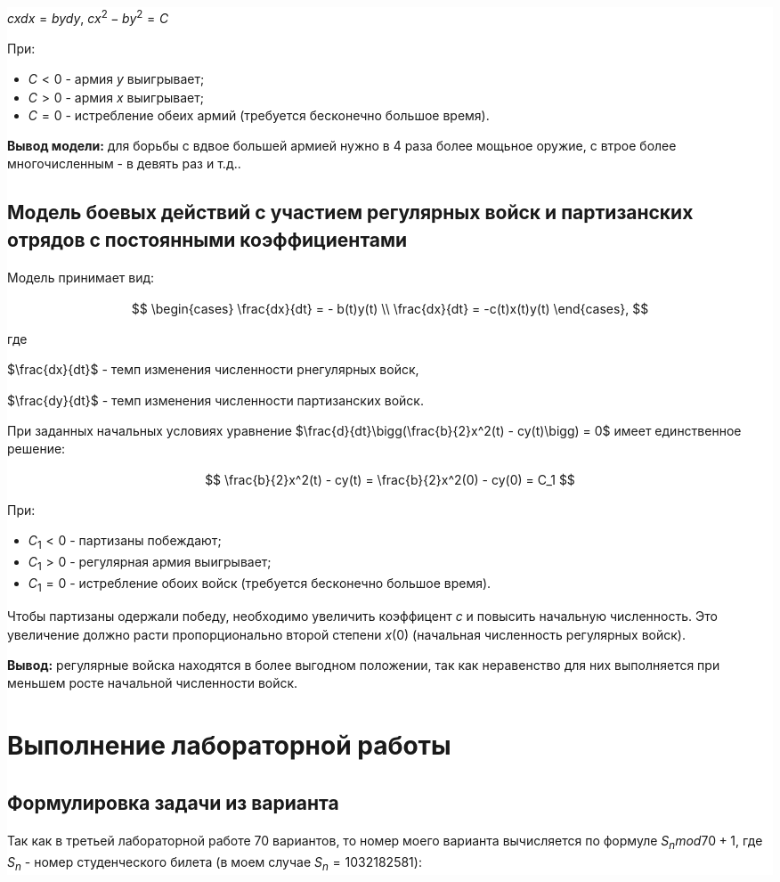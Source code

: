 $cxdx = bydy$, $cx^2-by^2 = C$

При:   
- $C < 0$ - армия $y$ выигрывает;  
- $C > 0$ - армия $x$ выигрывает;  
- $C = 0$ - истребление обеих армий (требуется бесконечно большое время).

**Вывод модели:** для борьбы с вдвое большей армией нужно в 4 раза более мощьное оружие, с втрое более многочисленным - в девять раз и т.д..

## Модель боевых действий с участием регулярных войск и партизанских отрядов с постоянными коэффициентами

Модель принимает вид:

$$
\begin{cases}
  \frac{dx}{dt} = - b(t)y(t)
\\
  \frac{dx}{dt} = -c(t)x(t)y(t)
\end{cases},
$$

где 

$\frac{dx}{dt}$ -  темп изменения численности рнегулярных войск,

$\frac{dy}{dt}$ - темп изменения численности партизанских войск.

При заданных начальных условиях уравнение $\frac{d}{dt}\bigg(\frac{b}{2}x^2(t) - cy(t)\bigg) = 0$ имеет единственное решение:

$$
\frac{b}{2}x^2(t) - cy(t) = \frac{b}{2}x^2(0) - cy(0) = C_1
$$

При:    
- $C_1 < 0$ - партизаны побеждают;  
- $C_1 > 0$ - регулярная армия выигрывает;  
- $C_1 = 0$ - истребление обоих войск (требуется бесконечно большое время).

Чтобы партизаны одержали победу, необходимо увеличить коэффицент $c$ и повысить начальную численность. Это увеличение должно расти пропорционально второй степени $x(0)$ (начальная численность регулярных войск).

**Вывод:** регулярные войска находятся в более выгодном положении, так как неравенство для них выполняется при меньшем росте начальной численности войск.

# Выполнение лабораторной работы

## Формулировка задачи из варианта

Так как в третьей лабораторной работе 70 вариантов, то номер моего варианта вычисляется по формуле $S_n mod 70 + 1$, где $S_n$ - номер студенческого билета (в моем случае $S_n = 1032182581$):
 